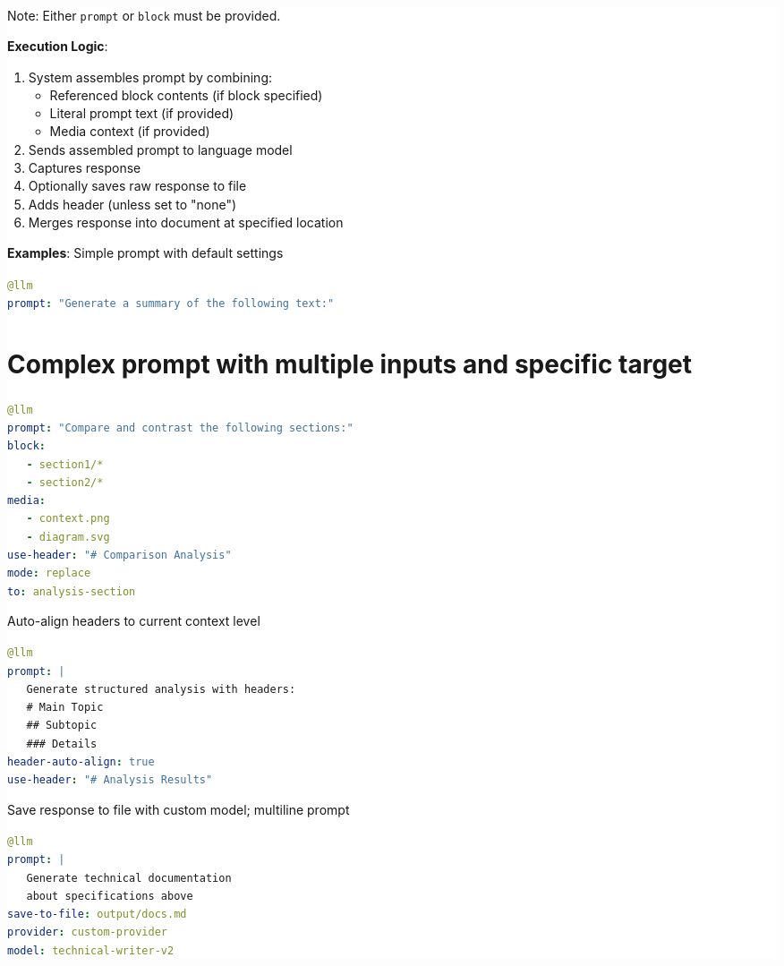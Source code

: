 Note: Either `prompt` or `block` must be provided.

**Execution Logic**:
1. System assembles prompt by combining:
   - Referenced block contents (if block specified)
   - Literal prompt text (if provided)
   - Media context (if provided)
2. Sends assembled prompt to language model
3. Captures response
4. Optionally saves raw response to file
5. Adds header (unless set to "none")
6. Merges response into document at specified location

**Examples**:
Simple prompt with default settings
```yaml
@llm
prompt: "Generate a summary of the following text:"
```

# Complex prompt with multiple inputs and specific target
```yaml
@llm
prompt: "Compare and contrast the following sections:"
block: 
   - section1/*
   - section2/*
media: 
   - context.png
   - diagram.svg
use-header: "# Comparison Analysis"
mode: replace
to: analysis-section
```

Auto-align headers to current context level
```yaml
@llm
prompt: |
   Generate structured analysis with headers:
   # Main Topic
   ## Subtopic
   ### Details
header-auto-align: true
use-header: "# Analysis Results"
```

Save response to file with custom model; multiline prompt
```yaml
@llm
prompt: |
   Generate technical documentation
   about specifications above
save-to-file: output/docs.md
provider: custom-provider
model: technical-writer-v2
```
